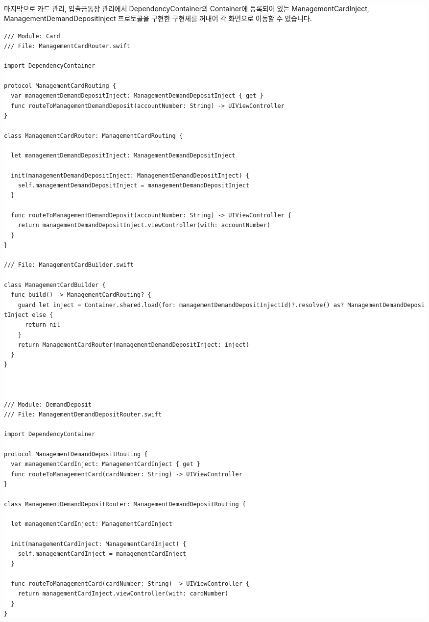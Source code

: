 마지막으로 카드 관리, 입출금통장 관리에서 DependencyContainer의 Container에 등록되어 있는 ManagementCardInject, ManagementDemandDepositInject 프로토콜을 구현한 구현체를 꺼내어 각 화면으로 이동할 수 있습니다.

```
/// Module: Card
/// File: ManagementCardRouter.swift

import DependencyContainer

protocol ManagementCardRouting {
  var managementDemandDepositInject: ManagementDemandDepositInject { get }
  func routeToManagementDemandDeposit(accountNumber: String) -> UIViewController
}

class ManagementCardRouter: ManagementCardRouting {

  let managementDemandDepositInject: ManagementDemandDepositInject

  init(managementDemandDepositInject: ManagementDemandDepositInject) {
    self.managementDemandDepositInject = managementDemandDepositInject
  }

  func routeToManagementDemandDeposit(accountNumber: String) -> UIViewController {
    return managementDemandDepositInject.viewController(with: accountNumber)
  }
}

/// File: ManagementCardBuilder.swift

class ManagementCardBuilder {
  func build() -> ManagementCardRouting? {
    guard let inject = Container.shared.load(for: managementDemandDepositInjectId)?.resolve() as? ManagementDemandDepositInject else {
      return nil
    }
    return ManagementCardRouter(managementDemandDepositInject: inject)
  }
}



/// Module: DemandDeposit
/// File: ManagementDemandDepositRouter.swift

import DependencyContainer

protocol ManagementDemandDepositRouting {
  var managementCardInject: ManagementCardInject { get }
  func routeToManagementCard(cardNumber: String) -> UIViewController
}

class ManagementDemandDepositRouter: ManagementDemandDepositRouting {

  let managementCardInject: ManagementCardInject

  init(managementCardInject: ManagementCardInject) {
    self.managementCardInject = managementCardInject
  }

  func routeToManagementCard(cardNumber: String) -> UIViewController {
    return managementCardInject.viewController(with: cardNumber)
  }
} 

```